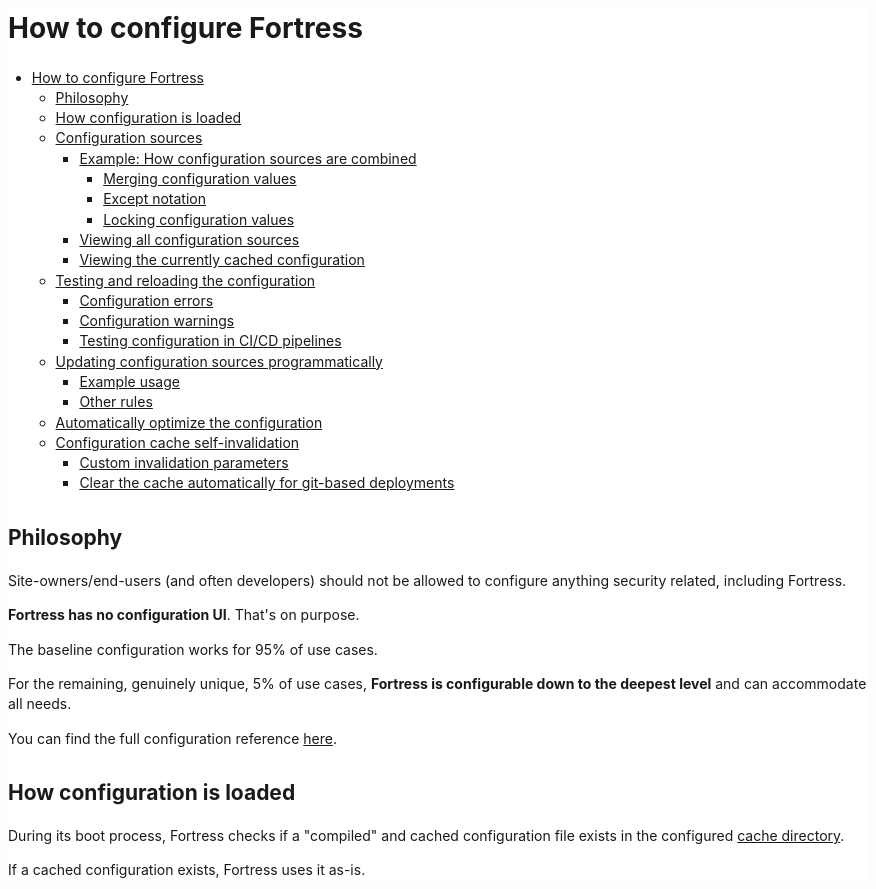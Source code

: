 # How to configure Fortress


* [How to configure Fortress](#how-to-configure-fortress)
  * [Philosophy](#philosophy)
  * [How configuration is loaded](#how-configuration-is-loaded)
  * [Configuration sources](#configuration-sources)
    * [Example: How configuration sources are combined](#example-how-configuration-sources-are-combined)
      * [Merging configuration values](#merging-configuration-values)
      * [Except notation](#except-notation)
      * [Locking configuration values](#locking-configuration-values)
    * [Viewing all configuration sources](#viewing-all-configuration-sources)
    * [Viewing the currently cached configuration](#viewing-the-currently-cached-configuration)
  * [Testing and reloading the configuration](#testing-and-reloading-the-configuration)
    * [Configuration errors](#configuration-errors)
    * [Configuration warnings](#configuration-warnings)
    * [Testing configuration in CI/CD pipelines](#testing-configuration-in-cicd-pipelines)
  * [Updating configuration sources programmatically](#updating-configuration-sources-programmatically)
    * [Example usage](#example-usage)
    * [Other rules](#other-rules)
  * [Automatically optimize the configuration](#automatically-optimize-the-configuration)
  * [Configuration cache self-invalidation](#configuration-cache-self-invalidation)
    * [Custom invalidation parameters](#custom-invalidation-parameters)
    * [Clear the cache automatically for git-based deployments](#clear-the-cache-automatically-for-git-based-deployments)


## Philosophy

Site-owners/end-users (and often developers) should not be allowed to configure anything security related, including
Fortress.

**Fortress has no configuration UI**. That's on purpose.

The baseline configuration works for 95% of use cases.

For the remaining, genuinely unique, 5% of use cases, **Fortress is configurable down to the deepest level**
and can accommodate all needs.

You can find the full configuration reference [here](02_configuration_reference.md).

## How configuration is loaded

During its boot process, Fortress checks if a "compiled" and cached
configuration file exists in the
configured [cache directory](../getting-started/02_installation.md#create-a-fortress-home-directory).

If a cached configuration exists, Fortress uses it as-is.
